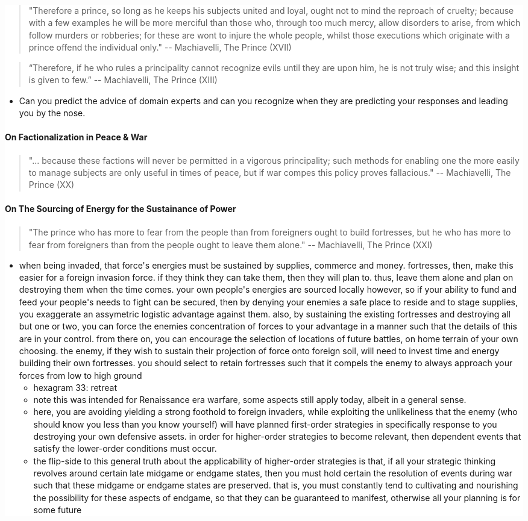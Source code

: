 > "Therefore a prince, so long as he keeps his subjects united and
> loyal, ought not to mind the reproach of cruelty; because with a few
> examples he will be more merciful than those who, through too much
> mercy, allow disorders to arise, from which follow murders or
> robberies; for these are wont to injure the whole people, whilst
> those executions which originate with a prince offend the individual
> only." -- Machiavelli, The Prince (XVII)


> “Therefore, if he who rules a principality cannot recognize evils
> until they are upon him, he is not truly wise; and this insight is
> given to few.” -- Machiavelli, The Prince (XIII)

- Can you predict the advice of domain experts and can you recognize
  when they are predicting your responses and leading you by the nose.

#### On Factionalization in Peace & War

> "... because these factions will never be permitted in a vigorous
> principality; such methods for enabling one the more easily to
> manage subjects are only useful in times of peace, but if war compes
> this policy proves fallacious." -- Machiavelli, The Prince (XX)

#### On The Sourcing of Energy for the Sustainance of Power

> "The prince who has more to fear from the people than from
> foreigners ought to build fortresses, but he who has more to fear
> from foreigners than from the people ought to leave them alone."  --
> Machiavelli, The Prince (XXI)

- when being invaded, that force's energies must be sustained by
  supplies, commerce and money. fortresses, then, make this easier for
  a foreign invasion force. if they think they can take them, then
  they will plan to. thus, leave them alone and plan on destroying
  them when the time comes. your own people's energies are sourced
  locally however, so if your ability to fund and feed your people's
  needs to fight can be secured, then by denying your enemies a safe
  place to reside and to stage supplies, you exaggerate an assymetric
  logistic advantage against them. also, by sustaining the existing
  fortresses and destroying all but one or two, you can force the
  enemies concentration of forces to your advantage in a manner such
  that the details of this are in your control. from there on, you can
  encourage the selection of locations of future battles, on home
  terrain of your own choosing. the enemy, if they wish to sustain
  their projection of force onto foreign soil, will need to invest
  time and energy building their own fortresses. you should select to
  retain fortresses such that it compels the enemy to always approach
  your forces from low to high ground
  - hexagram 33: retreat
  - note this was intended for Renaissance era warfare, some aspects
    still apply today, albeit in a general sense.
  - here, you are avoiding yielding a strong foothold to foreign
    invaders, while exploiting the unlikeliness that the enemy (who
    should know you less than you know yourself) will have planned
    first-order strategies in specifically response to you destroying
    your own defensive assets. in order for higher-order strategies to
    become relevant, then dependent events that satisfy the
    lower-order conditions must occur.
  - the flip-side to this general truth about the applicability of
    higher-order strategies is that, if all your strategic thinking
    revolves around certain late midgame or endgame states, then you
    must hold certain the resolution of events during war such that
    these midgame or endgame states are preserved. that is, you must
    constantly tend to cultivating and nourishing the possibility for
    these aspects of endgame, so that they can be guaranteed to
    manifest, otherwise all your planning is for some future